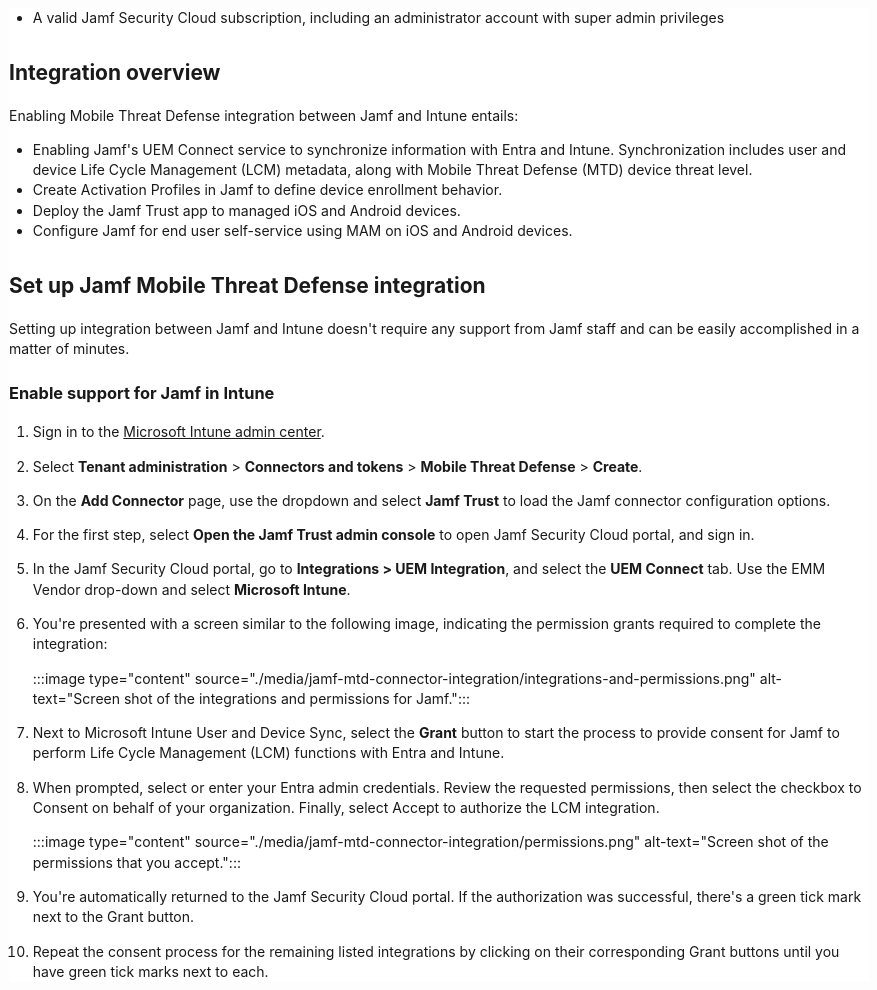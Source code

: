 - A valid Jamf Security Cloud subscription, including an administrator account with super admin privileges

## Integration overview

Enabling Mobile Threat Defense integration between Jamf and Intune entails:

- Enabling Jamf's UEM Connect service to synchronize information with Entra and Intune. Synchronization includes user and device Life Cycle Management (LCM) metadata, along with Mobile Threat Defense (MTD) device threat level.
- Create Activation Profiles in Jamf to define device enrollment behavior.
- Deploy the Jamf Trust app to managed iOS and Android devices.
- Configure Jamf for end user self-service using MAM on iOS and Android devices.

## Set up Jamf Mobile Threat Defense integration

Setting up integration between Jamf and Intune doesn't require any support from Jamf staff and can be easily accomplished in a matter of minutes.

### Enable support for Jamf in Intune

1. Sign in to the [Microsoft Intune admin center](https://go.microsoft.com/fwlink/?linkid=2109431).

2. Select **Tenant administration** > **Connectors and tokens** > **Mobile Threat Defense** > **Create**.

3. On the **Add Connector** page, use the dropdown and select **Jamf Trust** to load the Jamf connector configuration options.

4. For the first step, select **Open the Jamf Trust admin console** to open Jamf Security Cloud portal, and sign in.

5. In the Jamf Security Cloud portal, go to **Integrations > UEM Integration**, and select the **UEM Connect** tab. Use the EMM Vendor drop-down and select **Microsoft Intune**.

6. You're presented with a screen similar to the following image, indicating the permission grants required to complete the integration:

   :::image type="content" source="./media/jamf-mtd-connector-integration/integrations-and-permissions.png" alt-text="Screen shot of the integrations and permissions for Jamf.":::

7. Next to Microsoft Intune User and Device Sync, select the **Grant** button to start the process to provide consent for Jamf to perform Life Cycle Management (LCM) functions with Entra and Intune.

8. When prompted, select or enter your Entra admin credentials. Review the requested permissions, then select the checkbox to Consent on behalf of your organization. Finally, select Accept to authorize the LCM integration.

   :::image type="content" source="./media/jamf-mtd-connector-integration/permissions.png" alt-text="Screen shot of the permissions that you accept.":::

9. You're automatically returned to the Jamf Security Cloud portal. If the authorization was successful, there's a green tick mark next to the Grant button.

10. Repeat the consent process for the remaining listed integrations by clicking on their corresponding Grant buttons until you have green tick marks next to each.

